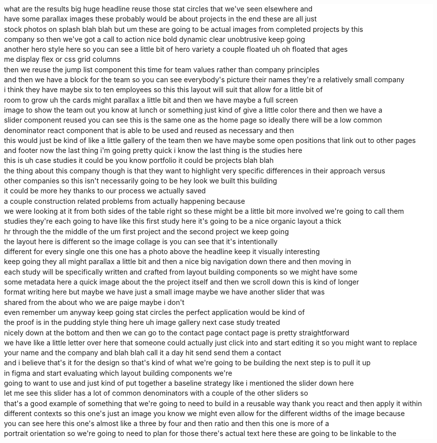 what are the results big huge headline reuse those stat circles that we've seen elsewhere and  
have some parallax images these probably would be about projects in the end these are all just  
stock photos on splash blah blah but um these are going to be actual images from completed projects by this  
company so then we've got a call to action nice bold dynamic clear unobtrusive keep going  
another hero style here so you can see a little bit of hero variety a couple floated uh oh floated that ages  
me display flex or css grid columns  
then we reuse the jump list component this time for team values rather than company principles  
and then we have a block for the team so you can see everybody's picture their names they're a relatively small company  
i think they have maybe six to ten employees so this this layout will suit that allow for a little bit of  
room to grow uh the cards might parallax a little bit and then we have maybe a full screen  
image to show the team out you know at lunch or something just kind of give a little color there and then we have a  
slider component reused you can see this is the same one as the home page so ideally there will be a low common  
denominator react component that is able to be used and reused as necessary and then  
this would just be kind of like a little gallery of the team then we have maybe some open positions that link out to other pages  
and footer now the last thing i'm going pretty quick i know the last thing is the studies here  
this is uh case studies it could be you know portfolio it could be projects blah blah  
the thing about this company though is that they want to highlight very specific differences in their approach versus  
other companies so this isn't necessarily going to be hey look we built this building  
it could be more hey thanks to our process we actually saved  
a couple construction related problems from actually happening because  
we were looking at it from both sides of the table right so these might be a little bit more involved we're going to call them  
studies they're each going to have like this first study here it's going to be a nice organic layout a thick  
hr through the the middle of the um first project and the second project we keep going  
the layout here is different so the image collage is you can see that it's intentionally  
different for every single one this one has a photo above the headline keep it visually interesting  
keep going they all might parallax a little bit and then a nice big navigation down there and then moving in  
each study will be specifically written and crafted from layout building components so we might have some  
some metadata here a quick image about the the project itself and then we scroll down this is kind of longer  
format writing here but maybe we have just a small image maybe we have another slider that was  
shared from the about who we are paige maybe i don't  
even remember um anyway keep going stat circles the perfect application would be kind of  
the proof is in the pudding style thing here uh image gallery next case study treated  
nicely down at the bottom and then we can go to the contact page contact page is pretty straightforward  
we have like a little letter over here that someone could actually just click into and start editing it so you might want to replace  
your name and the company and blah blah call it a day hit send send them a contact  
and i believe that's it for the design so that's kind of what we're going to be building the next step is to pull it up  
in figma and start evaluating which layout building components we're  
going to want to use and just kind of put together a baseline strategy like i mentioned the slider down here  
let me see this slider has a lot of common denominators with a couple of the other sliders so  
that's a good example of something that we're going to need to build in a reusable way thank you react and then apply it within  
different contexts so this one's just an image you know we might even allow for the different widths of the image because  
you can see here this one's almost like a three by four and then ratio and then this one is more of a  
portrait orientation so we're going to need to plan for those there's actual text here these are going to be linkable to the  